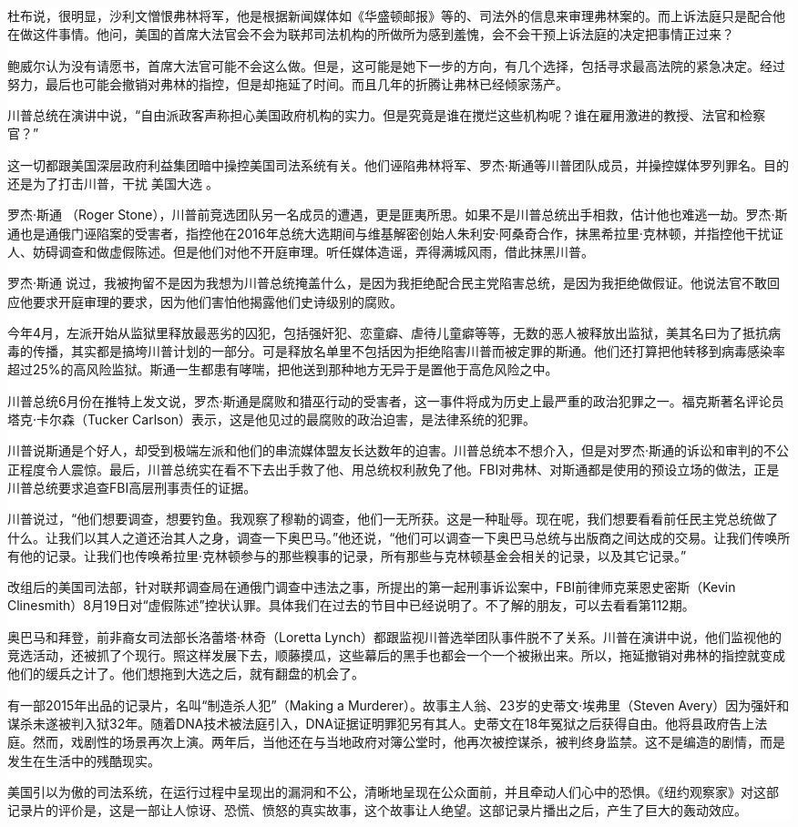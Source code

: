 </p>
<p>
 杜布说，很明显，沙利文憎恨弗林将军，他是根据新闻媒体如《华盛顿邮报》等的、司法外的信息来审理弗林案的。而上诉法庭只是配合他在做这件事情。他问，美国的首席大法官会不会为联邦司法机构的所做所为感到羞愧，会不会干预上诉法庭的决定把事情正过来？
</p>
<p>
 鲍威尔认为没有请愿书，首席大法官可能不会这么做。但是，这可能是她下一步的方向，有几个选择，包括寻求最高法院的紧急决定。经过努力，最后也可能会撤销对弗林的指控，但是却拖延了时间。而且几年的折腾让弗林已经倾家荡产。
</p>
<p>
 川普总统在演讲中说，“自由派政客声称担心美国政府机构的实力。但是究竟是谁在搅烂这些机构呢？谁在雇用激进的教授、法官和检察官？”
</p>
<p>
 这一切都跟美国深层政府利益集团暗中操控美国司法系统有关。他们诬陷弗林将军、罗杰·斯通等川普团队成员，并操控媒体罗列罪名。目的还是为了打击川普，干扰
 <ok href="https://www.epochtimes.com/gb/tag/%E7%BE%8E%E5%9B%BD%E5%A4%A7%E9%80%89.html">
  美国大选
 </ok>
 。
</p>
<p>
 <ok href="https://www.epochtimes.com/gb/tag/%E7%BD%97%E6%9D%B0%E2%80%A7%E6%96%AF%E9%80%9A.html">
  罗杰‧斯通
 </ok>
 （Roger Stone），川普前竞选团队另一名成员的遭遇，更是匪夷所思。如果不是川普总统出手相救，估计他也难逃一劫。罗杰‧斯通也是通俄门诬陷案的受害者，指控他在2016年总统大选期间与维基解密创始人朱利安‧阿桑奇合作，抹黑希拉里‧克林顿，并指控他干扰证人、妨碍调查和做虚假陈述。但是他们对他不开庭审理。听任媒体造谣，弄得满城风雨，借此抹黑川普。
</p>
<p>
 <ok href="https://www.epochtimes.com/gb/tag/%E7%BD%97%E6%9D%B0%E2%80%A7%E6%96%AF%E9%80%9A.html">
  罗杰‧斯通
 </ok>
 说过，我被拘留不是因为我想为川普总统掩盖什么，是因为我拒绝配合民主党陷害总统，是因为我拒绝做假证。他说法官不敢回应他要求开庭审理的要求，因为他们害怕他揭露他们史诗级别的腐败。
</p>
<p>
 今年4月，左派开始从监狱里释放最恶劣的囚犯，包括强奸犯、恋童癖、虐待儿童癖等等，无数的恶人被释放出监狱，美其名曰为了抵抗病毒的传播，其实都是搞垮川普计划的一部分。可是释放名单里不包括因为拒绝陷害川普而被定罪的斯通。他们还打算把他转移到病毒感染率超过25%的高风险监狱。斯通一生都患有哮喘，把他送到那种地方无异于是置他于高危风险之中。
</p>
<p>
 川普总统6月份在推特上发文说，罗杰‧斯通是腐败和猎巫行动的受害者，这一事件将成为历史上最严重的政治犯罪之一。福克斯著名评论员塔克‧卡尔森（Tucker Carlson）表示，这是他见过的最腐败的政治迫害，是法律系统的犯罪。
</p>
<p>
 川普说斯通是个好人，却受到极端左派和他们的串流媒体盟友长达数年的迫害。川普总统本不想介入，但是对罗杰·斯通的诉讼和审判的不公正程度令人震惊。最后，川普总统实在看不下去出手救了他、用总统权利赦免了他。FBI对弗林、对斯通都是使用的预设立场的做法，正是川普总统要求追查FBI高层刑事责任的证据。
</p>
<p>
 川普说过，“他们想要调查，想要钓鱼。我观察了穆勒的调查，他们一无所获。这是一种耻辱。现在呢，我们想要看看前任民主党总统做了什么。让我们以其人之道还治其人之身，调查一下奥巴马。”他还说，“他们可以调查一下奥巴马总统与出版商之间达成的交易。让我们传唤所有他的记录。让我们也传唤希拉里‧克林顿参与的那些糗事的记录，所有那些与克林顿基金会相关的记录，以及其它记录。”
</p>
<p>
 改组后的美国司法部，针对联邦调查局在通俄门调查中违法之事，所提出的第一起刑事诉讼案中，FBI前律师克莱恩史密斯（Kevin Clinesmith）8月19日对“虚假陈述”控状认罪。具体我们在过去的节目中已经说明了。不了解的朋友，可以去看看第112期。
</p>
<p>
 奥巴马和拜登，前非裔女司法部长洛蕾塔‧林奇（Loretta Lynch）都跟监视川普选举团队事件脱不了关系。川普在演讲中说，他们监视他的竞选活动，还被抓了个现行。照这样发展下去，顺藤摸瓜，这些幕后的黑手也都会一个一个被揪出来。所以，拖延撤销对弗林的指控就变成他们的缓兵之计了。他们想拖到大选之后，就有翻盘的机会了。
</p>
<p>
 有一部2015年出品的记录片，名叫“制造杀人犯”（Making a Murderer）。故事主人翁、23岁的史蒂文‧埃弗里（Steven Avery）因为强奸和谋杀未遂被判入狱32年。随着DNA技术被法庭引入，DNA证据证明罪犯另有其人。史蒂文在18年冤狱之后获得自由。他将县政府告上法庭。然而，戏剧性的场景再次上演。两年后，当他还在与当地政府对簿公堂时，他再次被控谋杀，被判终身监禁。这不是编造的剧情，而是发生在生活中的残酷现实。
</p>
<p>
 美国引以为傲的司法系统，在运行过程中呈现出的漏洞和不公，清晰地呈现在公众面前，并且牵动人们心中的恐惧。《纽约观察家》对这部记录片的评价是，这是一部让人惊讶、恐慌、愤怒的真实故事，这个故事让人绝望。这部记录片播出之后，产生了巨大的轰动效应。